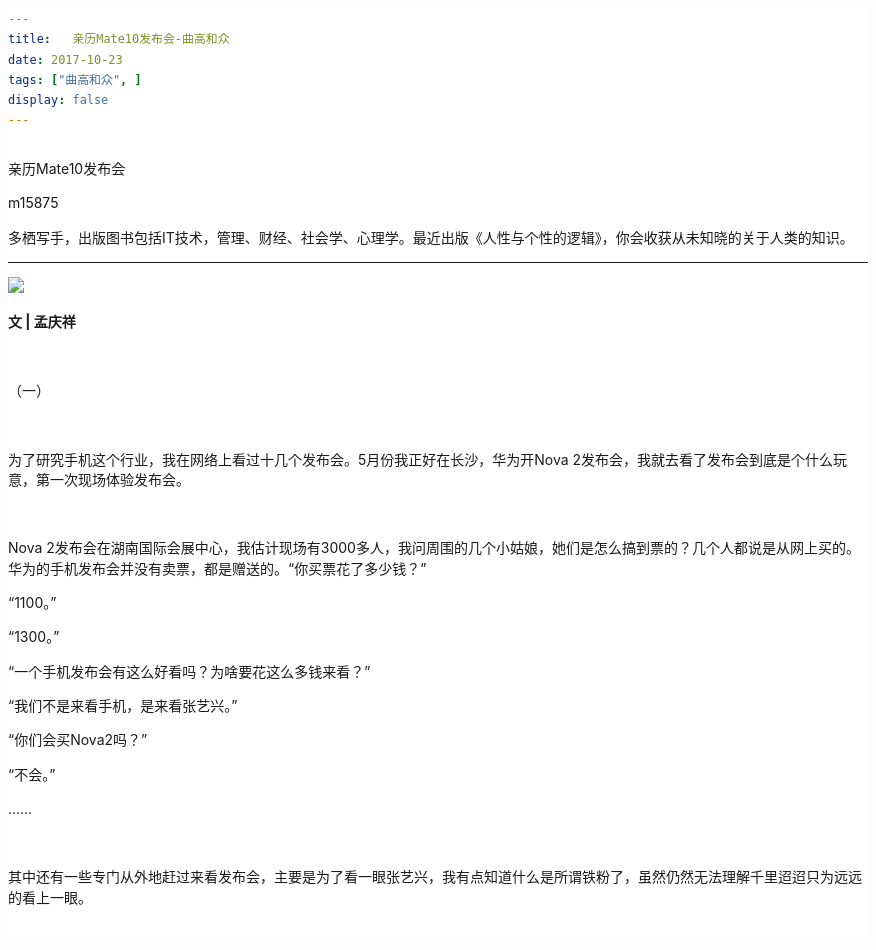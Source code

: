 ```yaml
---
title:   亲历Mate10发布会-曲高和众
date: 2017-10-23
tags: ["曲高和众", ]
display: false
---
```



## 



亲历Mate10发布会




m15875




多栖写手，出版图书包括IT技术，管理、财经、社会学、心理学。最近出版《人性与个性的逻辑》，你会收获从未知晓的关于人类的知识。


****

<img data-s="300,640" data-type="jpeg" src="https://mmbiz.qpic.cn/mmbiz_jpg/fxGMiaL5Zj1iattok7iaoiaTJV3CXXuYEZRGQX1viao61LXouT8sqed3z3L3cETnoEt04jWao3vh9CCylRsiabRTlGdA/0?wx_fmt=jpeg" style="" class="" data-ratio="0.625" data-w="640"/>

**文 | 孟庆祥**

&nbsp;

（一）

&nbsp;

为了研究手机这个行业，我在网络上看过十几个发布会。5月份我正好在长沙，华为开Nova 2发布会，我就去看了发布会到底是个什么玩意，第一次现场体验发布会。

&nbsp;

Nova 2发布会在湖南国际会展中心，我估计现场有3000多人，我问周围的几个小姑娘，她们是怎么搞到票的？几个人都说是从网上买的。华为的手机发布会并没有卖票，都是赠送的。“你买票花了多少钱？”

“1100。”

“1300。”

“一个手机发布会有这么好看吗？为啥要花这么多钱来看？”

“我们不是来看手机，是来看张艺兴。”

“你们会买Nova2吗？”

“不会。”

……

&nbsp;

其中还有一些专门从外地赶过来看发布会，主要是为了看一眼张艺兴，我有点知道什么是所谓铁粉了，虽然仍然无法理解千里迢迢只为远远的看上一眼。

&nbsp;
